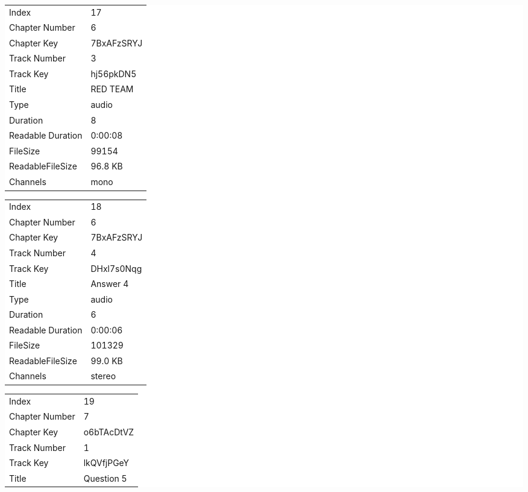 |  |  |
| - | - |
| Index | 17 |
| Chapter Number | 6 |
| Chapter Key | 7BxAFzSRYJ |
| Track Number | 3 |
| Track Key | hj56pkDN5 |
| Title | RED TEAM  |
| Type | audio |
| Duration | 8 |
| Readable Duration | 0:00:08 |
| FileSize | 99154 |
| ReadableFileSize | 96.8 KB |
| Channels | mono |

|  |  |
| - | - |
| Index | 18 |
| Chapter Number | 6 |
| Chapter Key | 7BxAFzSRYJ |
| Track Number | 4 |
| Track Key | DHxl7s0Nqg |
| Title | Answer 4 |
| Type | audio |
| Duration | 6 |
| Readable Duration | 0:00:06 |
| FileSize | 101329 |
| ReadableFileSize | 99.0 KB |
| Channels | stereo |

|  |  |
| - | - |
| Index | 19 |
| Chapter Number | 7 |
| Chapter Key | o6bTAcDtVZ |
| Track Number | 1 |
| Track Key | lkQVfjPGeY |
| Title | Question 5 |